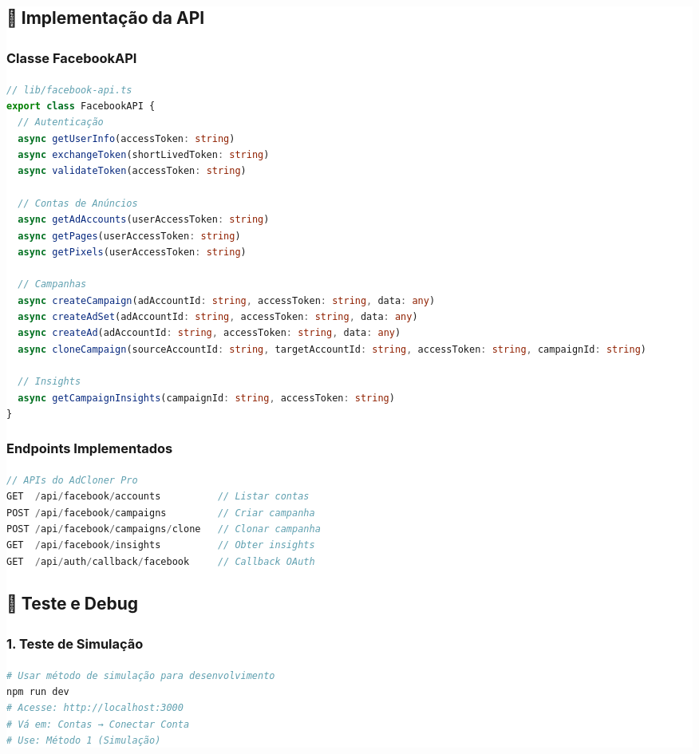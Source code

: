 ## 🚀 Implementação da API

### Classe FacebookAPI

```typescript
// lib/facebook-api.ts
export class FacebookAPI {
  // Autenticação
  async getUserInfo(accessToken: string)
  async exchangeToken(shortLivedToken: string)
  async validateToken(accessToken: string)
  
  // Contas de Anúncios
  async getAdAccounts(userAccessToken: string)
  async getPages(userAccessToken: string)
  async getPixels(userAccessToken: string)
  
  // Campanhas
  async createCampaign(adAccountId: string, accessToken: string, data: any)
  async createAdSet(adAccountId: string, accessToken: string, data: any)
  async createAd(adAccountId: string, accessToken: string, data: any)
  async cloneCampaign(sourceAccountId: string, targetAccountId: string, accessToken: string, campaignId: string)
  
  // Insights
  async getCampaignInsights(campaignId: string, accessToken: string)
}
```

### Endpoints Implementados

```typescript
// APIs do AdCloner Pro
GET  /api/facebook/accounts          // Listar contas
POST /api/facebook/campaigns         // Criar campanha
POST /api/facebook/campaigns/clone   // Clonar campanha
GET  /api/facebook/insights          // Obter insights
GET  /api/auth/callback/facebook     // Callback OAuth
```

## 🧪 Teste e Debug

### 1. Teste de Simulação

```bash
# Usar método de simulação para desenvolvimento
npm run dev
# Acesse: http://localhost:3000
# Vá em: Contas → Conectar Conta
# Use: Método 1 (Simulação)
```
